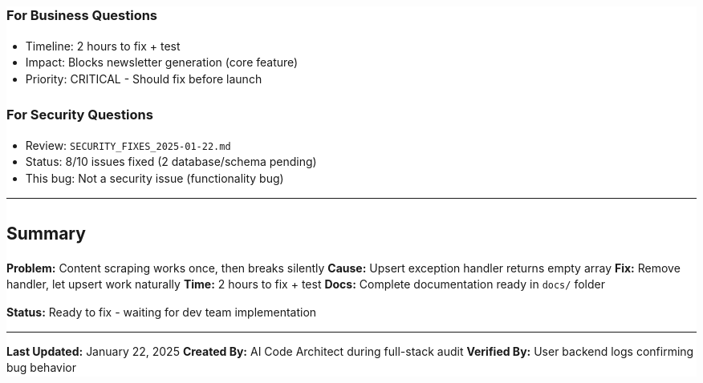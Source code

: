 ### For Business Questions
- Timeline: 2 hours to fix + test
- Impact: Blocks newsletter generation (core feature)
- Priority: CRITICAL - Should fix before launch

### For Security Questions
- Review: `SECURITY_FIXES_2025-01-22.md`
- Status: 8/10 issues fixed (2 database/schema pending)
- This bug: Not a security issue (functionality bug)

---

## Summary

**Problem:** Content scraping works once, then breaks silently
**Cause:** Upsert exception handler returns empty array
**Fix:** Remove handler, let upsert work naturally
**Time:** 2 hours to fix + test
**Docs:** Complete documentation ready in `docs/` folder

**Status:** Ready to fix - waiting for dev team implementation

---

**Last Updated:** January 22, 2025
**Created By:** AI Code Architect during full-stack audit
**Verified By:** User backend logs confirming bug behavior
